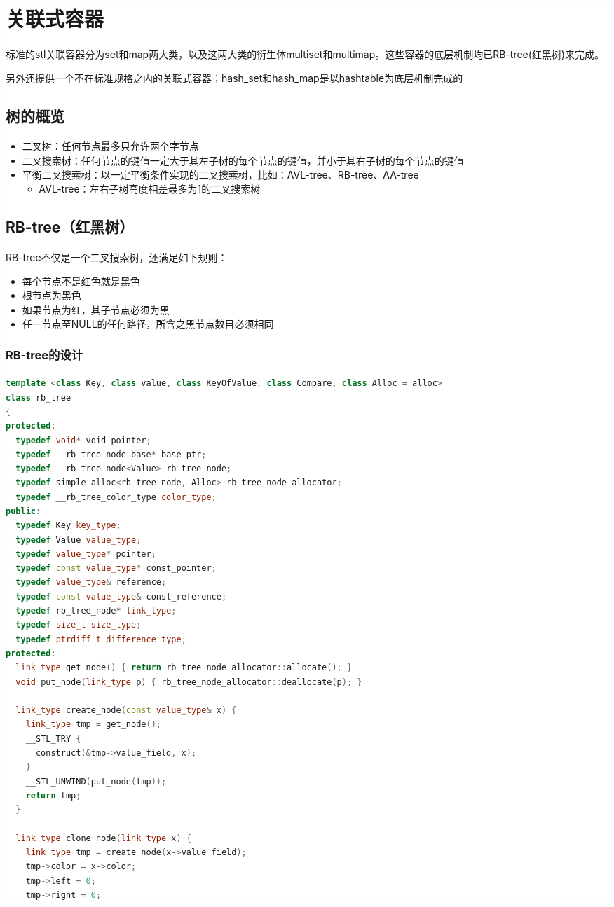 

# 关联式容器

标准的stl关联容器分为set和map两大类，以及这两大类的衍生体multiset和multimap。这些容器的底层机制均已RB-tree(红黑树)来完成。

另外还提供一个不在标准规格之内的关联式容器；hash_set和hash_map是以hashtable为底层机制完成的

## 树的概览

- 二叉树：任何节点最多只允许两个字节点
- 二叉搜索树：任何节点的键值一定大于其左子树的每个节点的键值，并小于其右子树的每个节点的键值
- 平衡二叉搜索树：以一定平衡条件实现的二叉搜索树，比如：AVL-tree、RB-tree、AA-tree
    - AVL-tree：左右子树高度相差最多为1的二叉搜索树

## RB-tree（红黑树）

RB-tree不仅是一个二叉搜索树，还满足如下规则：

- 每个节点不是红色就是黑色
- 根节点为黑色
- 如果节点为红，其子节点必须为黑
- 任一节点至NULL的任何路径，所含之黑节点数目必须相同

### RB-tree的设计

```c++
template <class Key, class value, class KeyOfValue, class Compare, class Alloc = alloc>
class rb_tree
{
protected:
  typedef void* void_pointer;
  typedef __rb_tree_node_base* base_ptr;
  typedef __rb_tree_node<Value> rb_tree_node;
  typedef simple_alloc<rb_tree_node, Alloc> rb_tree_node_allocator;
  typedef __rb_tree_color_type color_type;
public:
  typedef Key key_type;
  typedef Value value_type;
  typedef value_type* pointer;
  typedef const value_type* const_pointer;
  typedef value_type& reference;
  typedef const value_type& const_reference;
  typedef rb_tree_node* link_type;
  typedef size_t size_type;
  typedef ptrdiff_t difference_type;
protected:
  link_type get_node() { return rb_tree_node_allocator::allocate(); }
  void put_node(link_type p) { rb_tree_node_allocator::deallocate(p); }

  link_type create_node(const value_type& x) {
    link_type tmp = get_node();
    __STL_TRY {
      construct(&tmp->value_field, x);
    }
    __STL_UNWIND(put_node(tmp));
    return tmp;
  }

  link_type clone_node(link_type x) {
    link_type tmp = create_node(x->value_field);
    tmp->color = x->color;
    tmp->left = 0;
    tmp->right = 0;
```